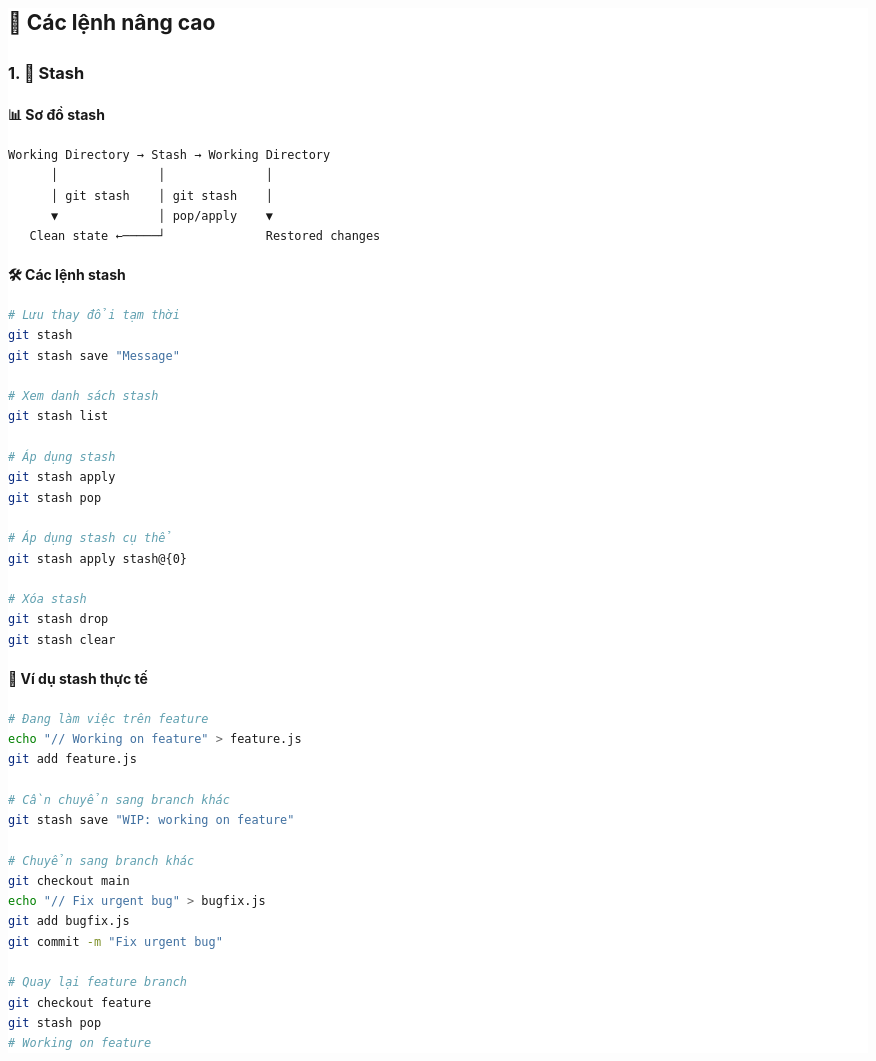 
## 🔧 Các lệnh nâng cao

### 1. 💾 Stash

#### 📊 Sơ đồ stash
```
Working Directory → Stash → Working Directory
      │              │              │
      │ git stash    │ git stash    │
      ▼              │ pop/apply    ▼
   Clean state ←─────┘              Restored changes
```

#### 🛠️ Các lệnh stash
```bash
# Lưu thay đổi tạm thời
git stash
git stash save "Message"

# Xem danh sách stash
git stash list

# Áp dụng stash
git stash apply
git stash pop

# Áp dụng stash cụ thể
git stash apply stash@{0}

# Xóa stash
git stash drop
git stash clear
```

#### 📝 Ví dụ stash thực tế
```bash
# Đang làm việc trên feature
echo "// Working on feature" > feature.js
git add feature.js

# Cần chuyển sang branch khác
git stash save "WIP: working on feature"

# Chuyển sang branch khác
git checkout main
echo "// Fix urgent bug" > bugfix.js
git add bugfix.js
git commit -m "Fix urgent bug"

# Quay lại feature branch
git checkout feature
git stash pop
# Working on feature
```
